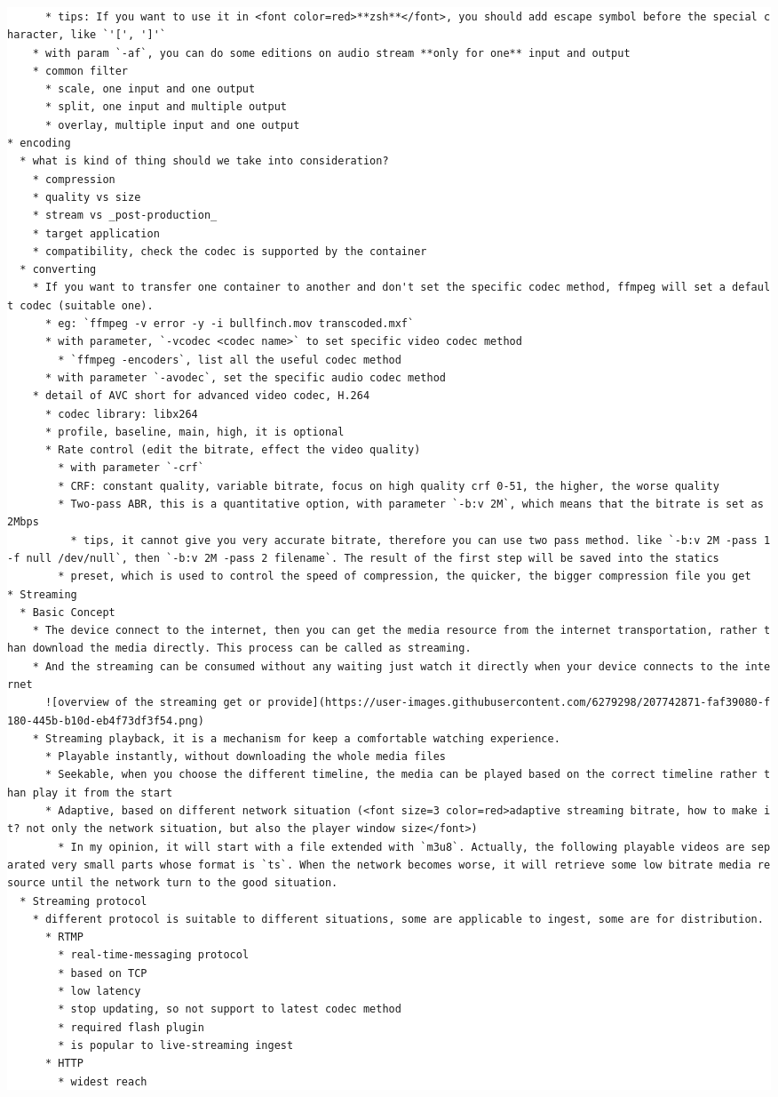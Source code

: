           * tips: If you want to use it in <font color=red>**zsh**</font>, you should add escape symbol before the special character, like `'[', ']'`
        * with param `-af`, you can do some editions on audio stream **only for one** input and output
        * common filter
          * scale, one input and one output
          * split, one input and multiple output
          * overlay, multiple input and one output
    * encoding
      * what is kind of thing should we take into consideration? 
        * compression
        * quality vs size
        * stream vs _post-production_
        * target application
        * compatibility, check the codec is supported by the container
      * converting
        * If you want to transfer one container to another and don't set the specific codec method, ffmpeg will set a default codec (suitable one).
          * eg: `ffmpeg -v error -y -i bullfinch.mov transcoded.mxf`
          * with parameter, `-vcodec <codec name>` to set specific video codec method
            * `ffmpeg -encoders`, list all the useful codec method
          * with parameter `-avodec`, set the specific audio codec method
        * detail of AVC short for advanced video codec, H.264
          * codec library: libx264
          * profile, baseline, main, high, it is optional
          * Rate control (edit the bitrate, effect the video quality)
            * with parameter `-crf` 
            * CRF: constant quality, variable bitrate, focus on high quality crf 0-51, the higher, the worse quality 
            * Two-pass ABR, this is a quantitative option, with parameter `-b:v 2M`, which means that the bitrate is set as 2Mbps
              * tips, it cannot give you very accurate bitrate, therefore you can use two pass method. like `-b:v 2M -pass 1 -f null /dev/null`, then `-b:v 2M -pass 2 filename`. The result of the first step will be saved into the statics
            * preset, which is used to control the speed of compression, the quicker, the bigger compression file you get
    * Streaming
      * Basic Concept
        * The device connect to the internet, then you can get the media resource from the internet transportation, rather than download the media directly. This process can be called as streaming.
        * And the streaming can be consumed without any waiting just watch it directly when your device connects to the internet
          ![overview of the streaming get or provide](https://user-images.githubusercontent.com/6279298/207742871-faf39080-f180-445b-b10d-eb4f73df3f54.png)
        * Streaming playback, it is a mechanism for keep a comfortable watching experience.
          * Playable instantly, without downloading the whole media files
          * Seekable, when you choose the different timeline, the media can be played based on the correct timeline rather than play it from the start
          * Adaptive, based on different network situation (<font size=3 color=red>adaptive streaming bitrate, how to make it? not only the network situation, but also the player window size</font>)
            * In my opinion, it will start with a file extended with `m3u8`. Actually, the following playable videos are separated very small parts whose format is `ts`. When the network becomes worse, it will retrieve some low bitrate media resource until the network turn to the good situation.
      * Streaming protocol
        * different protocol is suitable to different situations, some are applicable to ingest, some are for distribution.
          * RTMP
            * real-time-messaging protocol
            * based on TCP
            * low latency
            * stop updating, so not support to latest codec method
            * required flash plugin
            * is popular to live-streaming ingest
          * HTTP
            * widest reach